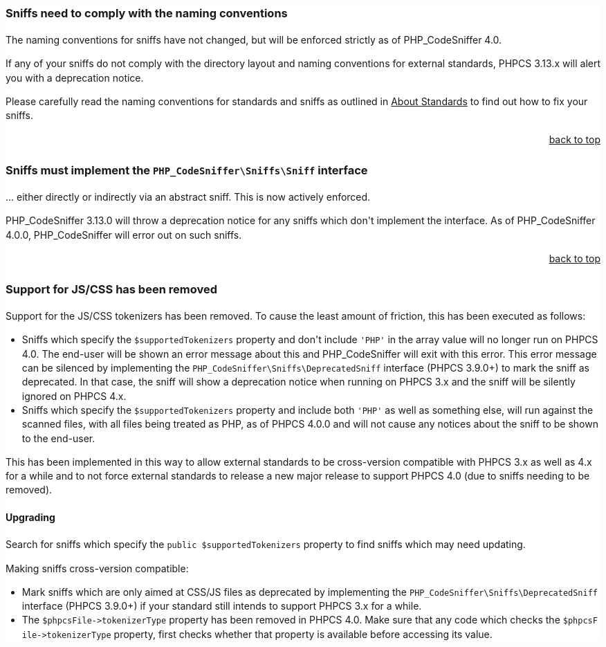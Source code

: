 ### Sniffs need to comply with the naming conventions

The naming conventions for sniffs have not changed, but will be enforced strictly as of PHP_CodeSniffer 4.0.

If any of your sniffs do not comply with the directory layout and naming conventions for external standards, PHPCS 3.13.x will alert you with a deprecation notice.

Please carefully read the naming conventions for standards and sniffs as outlined in [About Standards](https://github.com/PHPCSStandards/PHP_CodeSniffer/wiki/About-Standards-for-PHP_CodeSniffer#naming-conventions) to find out how to fix your sniffs.

<p align="right"><a href="#table-of-contents">back to top</a></p>


### Sniffs must implement the `PHP_CodeSniffer\Sniffs\Sniff` interface

... either directly or indirectly via an abstract sniff. This is now actively enforced.

PHP_CodeSniffer 3.13.0 will throw a deprecation notice for any sniffs which don't implement the interface.
As of PHP_CodeSniffer 4.0.0, PHP_CodeSniffer will error out on such sniffs.

<p align="right"><a href="#table-of-contents">back to top</a></p>


### Support for JS/CSS has been removed

Support for the JS/CSS tokenizers has been removed. To cause the least amount of friction, this has been executed as follows:

* Sniffs which specify the `$supportedTokenizers` property and don't include `'PHP'` in the array value will no longer run on PHPCS 4.0.
    The end-user will be shown an error message about this and PHP_CodeSniffer will exit with this error.
    This error message can be silenced by implementing the `PHP_CodeSniffer\Sniffs\DeprecatedSniff` interface (PHPCS 3.9.0+) to mark the sniff as deprecated.
    In that case, the sniff will show a deprecation notice when running on PHPCS 3.x and the sniff will be silently ignored on PHPCS 4.x.
* Sniffs which specify the `$supportedTokenizers` property and include both `'PHP'` as well as something else, will run against the scanned files, with all files being treated as PHP, as of PHPCS 4.0.0 and will not cause any notices about the sniff to be shown to the end-user.

This has been implemented in this way to allow external standards to be cross-version compatible with PHPCS 3.x as well as 4.x for a while and to not force external standards to release a new major release to support PHPCS 4.0 (due to sniffs needing to be removed).

#### Upgrading

Search for sniffs which specify the `public $supportedTokenizers` property to find sniffs which may need updating.

Making sniffs cross-version compatible:
* Mark sniffs which are only aimed at CSS/JS files as deprecated by implementing the `PHP_CodeSniffer\Sniffs\DeprecatedSniff` interface (PHPCS 3.9.0+) if your standard still intends to support PHPCS 3.x for a while.
* The `$phpcsFile->tokenizerType` property has been removed in PHPCS 4.0. Make sure that any code which checks the `$phpcsFile->tokenizerType` property, first checks whether that property is available before accessing its value.
